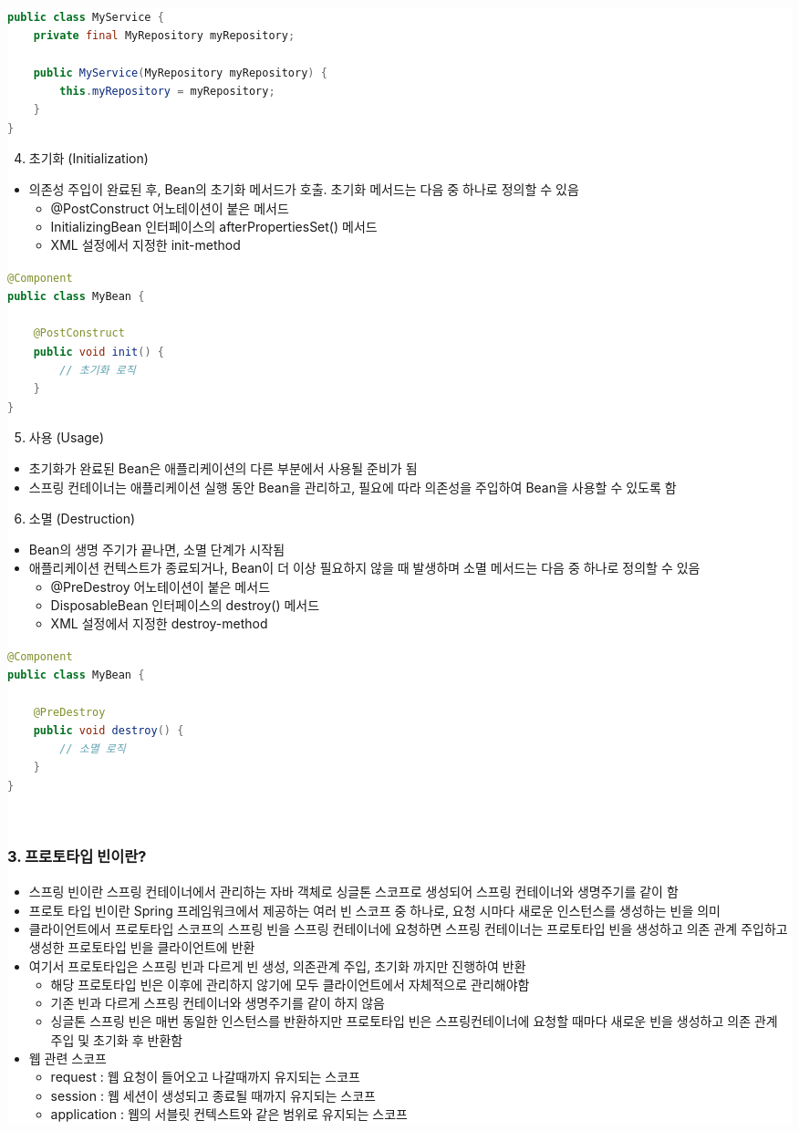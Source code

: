 ```java
public class MyService {
    private final MyRepository myRepository;

    public MyService(MyRepository myRepository) {
        this.myRepository = myRepository;
    }
}
```
4. 초기화 (Initialization)
- 의존성 주입이 완료된 후, Bean의 초기화 메서드가 호출. 초기화 메서드는 다음 중 하나로 정의할 수 있음
    - @PostConstruct 어노테이션이 붙은 메서드
    - InitializingBean 인터페이스의 afterPropertiesSet() 메서드
    - XML 설정에서 지정한 init-method
```java
@Component
public class MyBean {

    @PostConstruct
    public void init() {
        // 초기화 로직
    }
}
```
5. 사용 (Usage)
- 초기화가 완료된 Bean은 애플리케이션의 다른 부분에서 사용될 준비가 됨
- 스프링 컨테이너는 애플리케이션 실행 동안 Bean을 관리하고, 필요에 따라 의존성을 주입하여 Bean을 사용할 수 있도록 함
6. 소멸 (Destruction)
- Bean의 생명 주기가 끝나면, 소멸 단계가 시작됨
- 애플리케이션 컨텍스트가 종료되거나, Bean이 더 이상 필요하지 않을 때 발생하며 소멸 메서드는 다음 중 하나로 정의할 수 있음
    - @PreDestroy 어노테이션이 붙은 메서드
    - DisposableBean 인터페이스의 destroy() 메서드
    - XML 설정에서 지정한 destroy-method

```java
@Component
public class MyBean {

    @PreDestroy
    public void destroy() {
        // 소멸 로직
    }
}
```

<br>

### 3. 프로토타입 빈이란?
- 스프링 빈이란 스프링 컨테이너에서 관리하는 자바 객체로 싱글톤 스코프로 생성되어 스프링 컨테이너와 생명주기를 같이 함
- 프로토 타입 빈이란  Spring 프레임워크에서 제공하는 여러 빈 스코프 중 하나로, 요청 시마다 새로운 인스턴스를 생성하는 빈을 의미
- 클라이언트에서 프로토타입 스코프의 스프링 빈을 스프링 컨테이너에 요청하면 스프링 컨테이너는 프로토타입 빈을 생성하고 의존 관계 주입하고 생성한 프로토타입 빈을 클라이언트에 반환
- 여기서 프로토타입은 스프링 빈과 다르게 빈 생성, 의존관계 주입, 초기화 까지만 진행하여 반환
    - 해당 프로토타입 빈은 이후에 관리하지 않기에 모두 클라이언트에서 자체적으로 관리해야함
    - 기존 빈과 다르게 스프링 컨테이너와 생명주기를 같이 하지 않음
    - 싱글톤 스프링 빈은 매번 동일한 인스턴스를 반환하지만 프로토타입 빈은 스프링컨테이너에 요청할 때마다 새로운 빈을 생성하고 의존 관계 주입 및 초기화 후 반환함
- 웹 관련 스코프
    - request : 웹 요청이 들어오고 나갈때까지 유지되는 스코프
    - session : 웹 세션이 생성되고 종료될 때까지 유지되는 스코프
    - application : 웹의 서블릿 컨텍스트와 같은 범위로 유지되는 스코프

